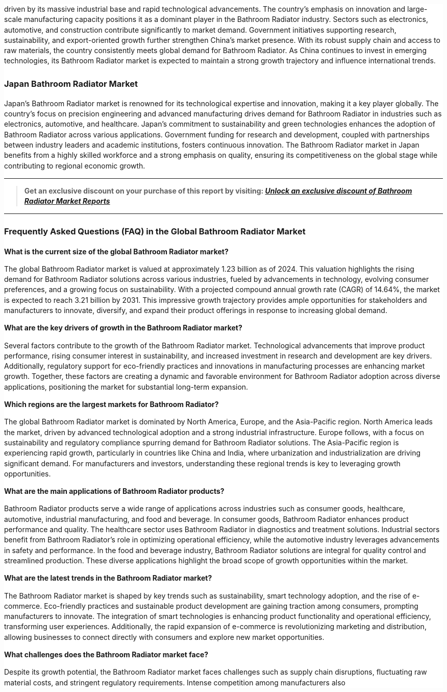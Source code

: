 driven by its massive industrial base and rapid technological advancements. The country&rsquo;s emphasis on innovation and large-scale manufacturing capacity positions it as a dominant player in the Bathroom Radiator industry. Sectors such as electronics, automotive, and construction contribute significantly to market demand. Government initiatives supporting research, sustainability, and export-oriented growth further strengthen China&rsquo;s market presence. With its robust supply chain and access to raw materials, the country consistently meets global demand for Bathroom Radiator. As China continues to invest in emerging technologies, its Bathroom Radiator market is expected to maintain a strong growth trajectory and influence international trends.</p><h3>Japan Bathroom Radiator Market</h3><p>Japan&rsquo;s Bathroom Radiator market is renowned for its technological expertise and innovation, making it a key player globally. The country&rsquo;s focus on precision engineering and advanced manufacturing drives demand for Bathroom Radiator in industries such as electronics, automotive, and healthcare. Japan&rsquo;s commitment to sustainability and green technologies enhances the adoption of Bathroom Radiator across various applications. Government funding for research and development, coupled with partnerships between industry leaders and academic institutions, fosters continuous innovation. The Bathroom Radiator market in Japan benefits from a highly skilled workforce and a strong emphasis on quality, ensuring its competitiveness on the global stage while contributing to regional economic growth.</p><hr /><blockquote><p><strong>Get an exclusive discount on your purchase of this report by visiting: <em><a href="://marketresearchpulse.com/ask-for-discount/97690?utm_source=Github&amp;utm_medium=0117">Unlock an exclusive discount of Bathroom Radiator Market Reports</a></em>&nbsp;</strong></p></blockquote><hr /><h3>Frequently Asked Questions (FAQ) in the Global Bathroom Radiator Market</h3><p><strong>What is the current size of the global Bathroom Radiator market?</strong></p><p>The global Bathroom Radiator market is valued at approximately 1.23 billion as of 2024. This valuation highlights the rising demand for Bathroom Radiator solutions across various industries, fueled by advancements in technology, evolving consumer preferences, and a growing focus on sustainability. With a projected compound annual growth rate (CAGR) of 14.64%, the market is expected to reach 3.21 billion by 2031. This impressive growth trajectory provides ample opportunities for stakeholders and manufacturers to innovate, diversify, and expand their product offerings in response to increasing global demand.</p><p><strong>What are the key drivers of growth in the Bathroom Radiator market?</strong></p><p>Several factors contribute to the growth of the Bathroom Radiator market. Technological advancements that improve product performance, rising consumer interest in sustainability, and increased investment in research and development are key drivers. Additionally, regulatory support for eco-friendly practices and innovations in manufacturing processes are enhancing market growth. Together, these factors are creating a dynamic and favorable environment for Bathroom Radiator adoption across diverse applications, positioning the market for substantial long-term expansion.</p><p><strong>Which regions are the largest markets for Bathroom Radiator?</strong></p><p>The global Bathroom Radiator market is dominated by North America, Europe, and the Asia-Pacific region. North America leads the market, driven by advanced technological adoption and a strong industrial infrastructure. Europe follows, with a focus on sustainability and regulatory compliance spurring demand for Bathroom Radiator solutions. The Asia-Pacific region is experiencing rapid growth, particularly in countries like China and India, where urbanization and industrialization are driving significant demand. For manufacturers and investors, understanding these regional trends is key to leveraging growth opportunities.</p><p><strong>What are the main applications of Bathroom Radiator products?</strong></p><p>Bathroom Radiator products serve a wide range of applications across industries such as consumer goods, healthcare, automotive, industrial manufacturing, and food and beverage. In consumer goods, Bathroom Radiator enhances product performance and quality. The healthcare sector uses Bathroom Radiator in diagnostics and treatment solutions. Industrial sectors benefit from Bathroom Radiator&rsquo;s role in optimizing operational efficiency, while the automotive industry leverages advancements in safety and performance. In the food and beverage industry, Bathroom Radiator solutions are integral for quality control and streamlined production. These diverse applications highlight the broad scope of growth opportunities within the market.</p><p><strong>What are the latest trends in the Bathroom Radiator market?</strong></p><p>The Bathroom Radiator market is shaped by key trends such as sustainability, smart technology adoption, and the rise of e-commerce. Eco-friendly practices and sustainable product development are gaining traction among consumers, prompting manufacturers to innovate. The integration of smart technologies is enhancing product functionality and operational efficiency, transforming user experiences. Additionally, the rapid expansion of e-commerce is revolutionizing marketing and distribution, allowing businesses to connect directly with consumers and explore new market opportunities.</p><p><strong>What challenges does the Bathroom Radiator market face?</strong></p><p>Despite its growth potential, the Bathroom Radiator market faces challenges such as supply chain disruptions, fluctuating raw material costs, and stringent regulatory requirements. Intense competition among manufacturers also